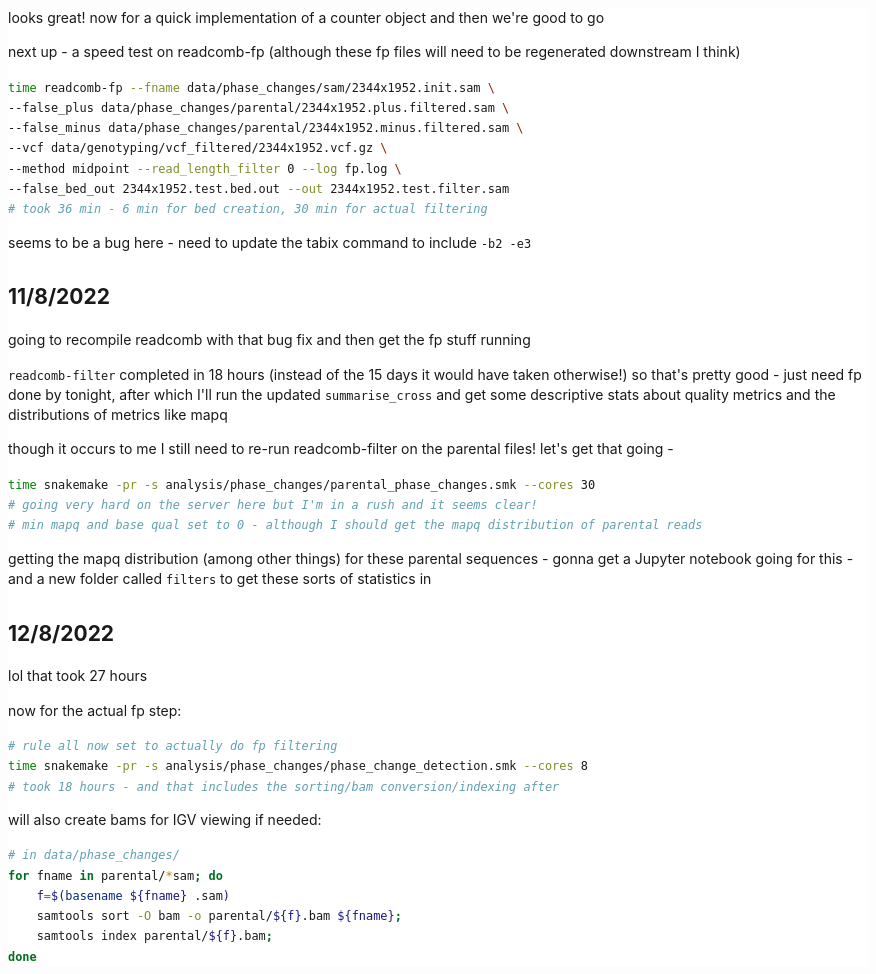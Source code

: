 looks great! now for a quick implementation of a counter object and then we're good to go

next up - a speed test on readcomb-fp (although these fp files will need to be
regenerated downstream I think)

```bash
time readcomb-fp --fname data/phase_changes/sam/2344x1952.init.sam \
--false_plus data/phase_changes/parental/2344x1952.plus.filtered.sam \
--false_minus data/phase_changes/parental/2344x1952.minus.filtered.sam \
--vcf data/genotyping/vcf_filtered/2344x1952.vcf.gz \
--method midpoint --read_length_filter 0 --log fp.log \
--false_bed_out 2344x1952.test.bed.out --out 2344x1952.test.filter.sam
# took 36 min - 6 min for bed creation, 30 min for actual filtering
```

seems to be a bug here - need to update the tabix command to include `-b2 -e3`

## 11/8/2022

going to recompile readcomb with that bug fix and then get the fp stuff running 

`readcomb-filter` completed in 18 hours (instead of the 15 days it would have taken otherwise!)
so that's pretty good - just need fp done by tonight, after which I'll run the updated
`summarise_cross` and get some descriptive stats about quality metrics and the distributions
of metrics like mapq

though it occurs to me I still need to re-run readcomb-filter on the parental files! let's
get that going -

```bash
time snakemake -pr -s analysis/phase_changes/parental_phase_changes.smk --cores 30
# going very hard on the server here but I'm in a rush and it seems clear!  
# min mapq and base qual set to 0 - although I should get the mapq distribution of parental reads
```

getting the mapq distribution (among other things) for these parental sequences - 
gonna get a Jupyter notebook going for this - and a new folder called `filters`
to get these sorts of statistics in

## 12/8/2022

lol that took 27 hours

now for the actual fp step:

```bash
# rule all now set to actually do fp filtering
time snakemake -pr -s analysis/phase_changes/phase_change_detection.smk --cores 8
# took 18 hours - and that includes the sorting/bam conversion/indexing after
```

will also create bams for IGV viewing if needed:

```bash
# in data/phase_changes/
for fname in parental/*sam; do
    f=$(basename ${fname} .sam)
    samtools sort -O bam -o parental/${f}.bam ${fname};
    samtools index parental/${f}.bam;
done
```
